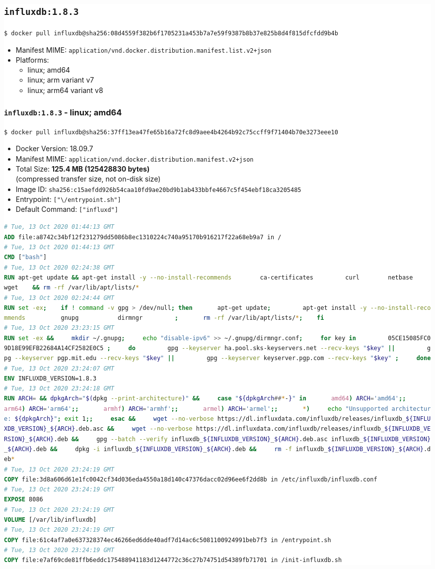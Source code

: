 ## `influxdb:1.8.3`

```console
$ docker pull influxdb@sha256:08d4559f382b6f1705231a453b7a7e59f9387b8b37e825b8d4f815dfcfdd9b4b
```

-	Manifest MIME: `application/vnd.docker.distribution.manifest.list.v2+json`
-	Platforms:
	-	linux; amd64
	-	linux; arm variant v7
	-	linux; arm64 variant v8

### `influxdb:1.8.3` - linux; amd64

```console
$ docker pull influxdb@sha256:37ff13ea47fe65b16a72fc8d9aee4b4264b92c75ccff9f71404b70e3273eee10
```

-	Docker Version: 18.09.7
-	Manifest MIME: `application/vnd.docker.distribution.manifest.v2+json`
-	Total Size: **125.4 MB (125428830 bytes)**  
	(compressed transfer size, not on-disk size)
-	Image ID: `sha256:c15aefdd926b54caa10fd9ae20bd9b1ab433bbfe4667c5f454ebf18ca3205485`
-	Entrypoint: `["\/entrypoint.sh"]`
-	Default Command: `["influxd"]`

```dockerfile
# Tue, 13 Oct 2020 01:44:13 GMT
ADD file:a8742c34bf12f231279dd5086b8ec1310224c740a95170b916217f22a68eb9a7 in / 
# Tue, 13 Oct 2020 01:44:13 GMT
CMD ["bash"]
# Tue, 13 Oct 2020 02:24:38 GMT
RUN apt-get update && apt-get install -y --no-install-recommends 		ca-certificates 		curl 		netbase 		wget 	&& rm -rf /var/lib/apt/lists/*
# Tue, 13 Oct 2020 02:24:44 GMT
RUN set -ex; 	if ! command -v gpg > /dev/null; then 		apt-get update; 		apt-get install -y --no-install-recommends 			gnupg 			dirmngr 		; 		rm -rf /var/lib/apt/lists/*; 	fi
# Tue, 13 Oct 2020 23:23:15 GMT
RUN set -ex &&     mkdir ~/.gnupg;     echo "disable-ipv6" >> ~/.gnupg/dirmngr.conf;     for key in         05CE15085FC09D18E99EFB22684A14CF2582E0C5 ;     do         gpg --keyserver ha.pool.sks-keyservers.net --recv-keys "$key" ||         gpg --keyserver pgp.mit.edu --recv-keys "$key" ||         gpg --keyserver keyserver.pgp.com --recv-keys "$key" ;     done
# Tue, 13 Oct 2020 23:24:07 GMT
ENV INFLUXDB_VERSION=1.8.3
# Tue, 13 Oct 2020 23:24:18 GMT
RUN ARCH= && dpkgArch="$(dpkg --print-architecture)" &&     case "${dpkgArch##*-}" in       amd64) ARCH='amd64';;       arm64) ARCH='arm64';;       armhf) ARCH='armhf';;       armel) ARCH='armel';;       *)     echo "Unsupported architecture: ${dpkgArch}"; exit 1;;     esac &&     wget --no-verbose https://dl.influxdata.com/influxdb/releases/influxdb_${INFLUXDB_VERSION}_${ARCH}.deb.asc &&     wget --no-verbose https://dl.influxdata.com/influxdb/releases/influxdb_${INFLUXDB_VERSION}_${ARCH}.deb &&     gpg --batch --verify influxdb_${INFLUXDB_VERSION}_${ARCH}.deb.asc influxdb_${INFLUXDB_VERSION}_${ARCH}.deb &&     dpkg -i influxdb_${INFLUXDB_VERSION}_${ARCH}.deb &&     rm -f influxdb_${INFLUXDB_VERSION}_${ARCH}.deb*
# Tue, 13 Oct 2020 23:24:19 GMT
COPY file:3d8a606d61e1fc0042cf34d036eda4550a18d140c47376dacc02d96ee6f2dd8b in /etc/influxdb/influxdb.conf 
# Tue, 13 Oct 2020 23:24:19 GMT
EXPOSE 8086
# Tue, 13 Oct 2020 23:24:19 GMT
VOLUME [/var/lib/influxdb]
# Tue, 13 Oct 2020 23:24:19 GMT
COPY file:61c4af7a0e637328374ec46266ed6dde40adf7d14ac6c5081100924991beb7f3 in /entrypoint.sh 
# Tue, 13 Oct 2020 23:24:19 GMT
COPY file:e7af69cde81ffb6eddc175488941183d1244772c36c27b74751d54389fb71701 in /init-influxdb.sh 
```